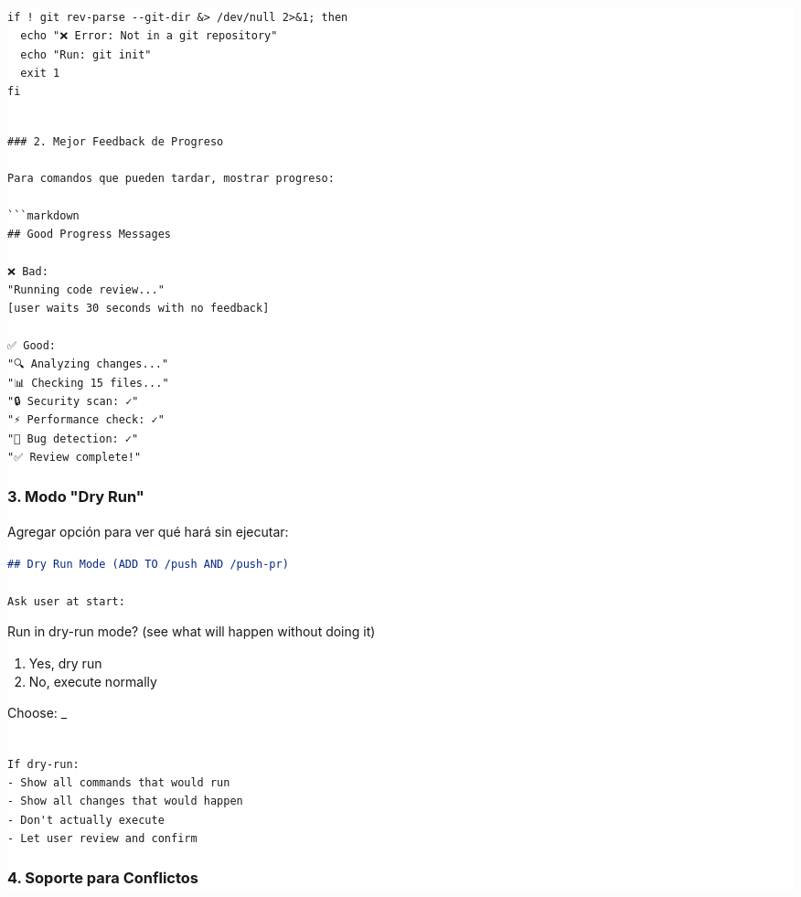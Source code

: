 ```
if ! git rev-parse --git-dir &> /dev/null 2>&1; then
  echo "❌ Error: Not in a git repository"
  echo "Run: git init"
  exit 1
fi
```
```

### 2. Mejor Feedback de Progreso

Para comandos que pueden tardar, mostrar progreso:

```markdown
## Good Progress Messages

❌ Bad:
"Running code review..."
[user waits 30 seconds with no feedback]

✅ Good:
"🔍 Analyzing changes..."
"📊 Checking 15 files..."
"🔒 Security scan: ✓"
"⚡ Performance check: ✓"
"🐛 Bug detection: ✓"
"✅ Review complete!"
```

### 3. Modo "Dry Run"

Agregar opción para ver qué hará sin ejecutar:

```markdown
## Dry Run Mode (ADD TO /push AND /push-pr)

Ask user at start:
```
Run in dry-run mode? (see what will happen without doing it)
1. Yes, dry run
2. No, execute normally

Choose: _
```

If dry-run:
- Show all commands that would run
- Show all changes that would happen
- Don't actually execute
- Let user review and confirm
```

### 4. Soporte para Conflictos
